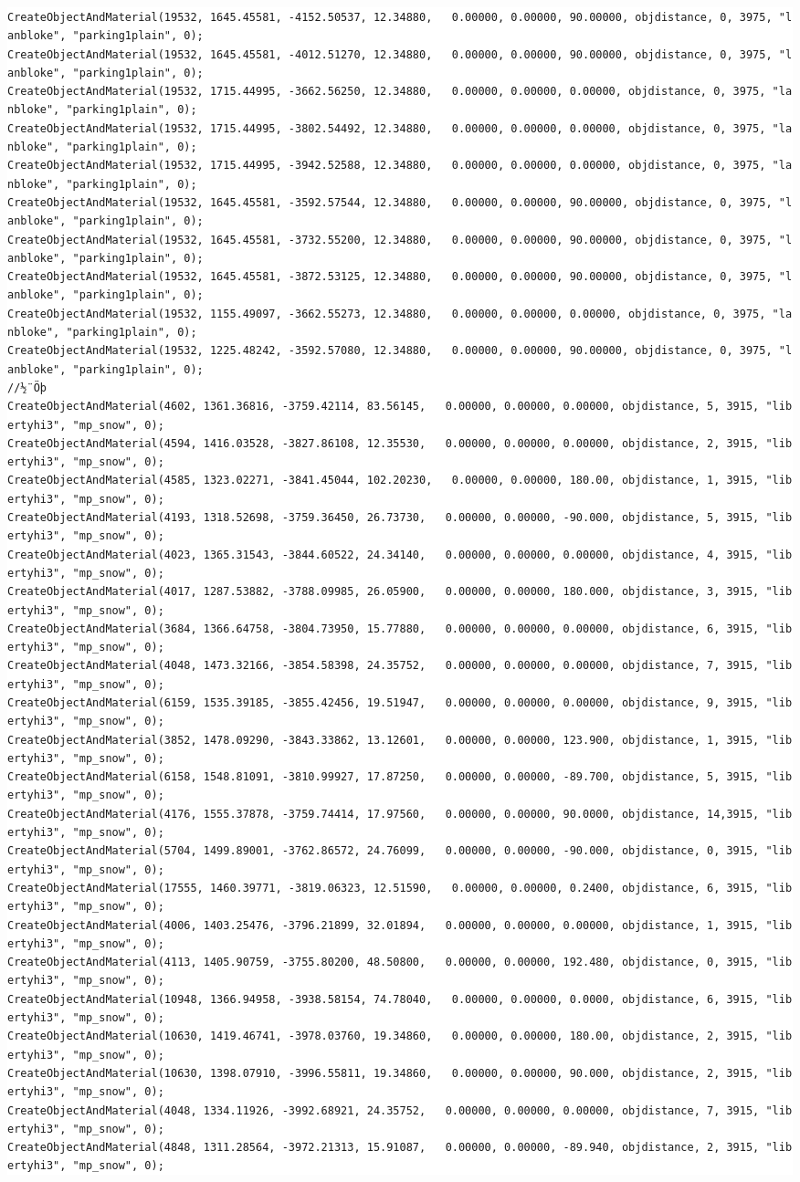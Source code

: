 	CreateObjectAndMaterial(19532, 1645.45581, -4152.50537, 12.34880,   0.00000, 0.00000, 90.00000, objdistance, 0, 3975, "lanbloke", "parking1plain", 0);
	CreateObjectAndMaterial(19532, 1645.45581, -4012.51270, 12.34880,   0.00000, 0.00000, 90.00000, objdistance, 0, 3975, "lanbloke", "parking1plain", 0);
	CreateObjectAndMaterial(19532, 1715.44995, -3662.56250, 12.34880,   0.00000, 0.00000, 0.00000, objdistance, 0, 3975, "lanbloke", "parking1plain", 0);
	CreateObjectAndMaterial(19532, 1715.44995, -3802.54492, 12.34880,   0.00000, 0.00000, 0.00000, objdistance, 0, 3975, "lanbloke", "parking1plain", 0);
	CreateObjectAndMaterial(19532, 1715.44995, -3942.52588, 12.34880,   0.00000, 0.00000, 0.00000, objdistance, 0, 3975, "lanbloke", "parking1plain", 0);
	CreateObjectAndMaterial(19532, 1645.45581, -3592.57544, 12.34880,   0.00000, 0.00000, 90.00000, objdistance, 0, 3975, "lanbloke", "parking1plain", 0);
	CreateObjectAndMaterial(19532, 1645.45581, -3732.55200, 12.34880,   0.00000, 0.00000, 90.00000, objdistance, 0, 3975, "lanbloke", "parking1plain", 0);
	CreateObjectAndMaterial(19532, 1645.45581, -3872.53125, 12.34880,   0.00000, 0.00000, 90.00000, objdistance, 0, 3975, "lanbloke", "parking1plain", 0);
	CreateObjectAndMaterial(19532, 1155.49097, -3662.55273, 12.34880,   0.00000, 0.00000, 0.00000, objdistance, 0, 3975, "lanbloke", "parking1plain", 0);
	CreateObjectAndMaterial(19532, 1225.48242, -3592.57080, 12.34880,   0.00000, 0.00000, 90.00000, objdistance, 0, 3975, "lanbloke", "parking1plain", 0);
	//½¨Öþ
	CreateObjectAndMaterial(4602, 1361.36816, -3759.42114, 83.56145,   0.00000, 0.00000, 0.00000, objdistance, 5, 3915, "libertyhi3", "mp_snow", 0);
	CreateObjectAndMaterial(4594, 1416.03528, -3827.86108, 12.35530,   0.00000, 0.00000, 0.00000, objdistance, 2, 3915, "libertyhi3", "mp_snow", 0);
	CreateObjectAndMaterial(4585, 1323.02271, -3841.45044, 102.20230,   0.00000, 0.00000, 180.00, objdistance, 1, 3915, "libertyhi3", "mp_snow", 0);
	CreateObjectAndMaterial(4193, 1318.52698, -3759.36450, 26.73730,   0.00000, 0.00000, -90.000, objdistance, 5, 3915, "libertyhi3", "mp_snow", 0);
	CreateObjectAndMaterial(4023, 1365.31543, -3844.60522, 24.34140,   0.00000, 0.00000, 0.00000, objdistance, 4, 3915, "libertyhi3", "mp_snow", 0);
	CreateObjectAndMaterial(4017, 1287.53882, -3788.09985, 26.05900,   0.00000, 0.00000, 180.000, objdistance, 3, 3915, "libertyhi3", "mp_snow", 0);
	CreateObjectAndMaterial(3684, 1366.64758, -3804.73950, 15.77880,   0.00000, 0.00000, 0.00000, objdistance, 6, 3915, "libertyhi3", "mp_snow", 0);
	CreateObjectAndMaterial(4048, 1473.32166, -3854.58398, 24.35752,   0.00000, 0.00000, 0.00000, objdistance, 7, 3915, "libertyhi3", "mp_snow", 0);
	CreateObjectAndMaterial(6159, 1535.39185, -3855.42456, 19.51947,   0.00000, 0.00000, 0.00000, objdistance, 9, 3915, "libertyhi3", "mp_snow", 0);
	CreateObjectAndMaterial(3852, 1478.09290, -3843.33862, 13.12601,   0.00000, 0.00000, 123.900, objdistance, 1, 3915, "libertyhi3", "mp_snow", 0);
	CreateObjectAndMaterial(6158, 1548.81091, -3810.99927, 17.87250,   0.00000, 0.00000, -89.700, objdistance, 5, 3915, "libertyhi3", "mp_snow", 0);
	CreateObjectAndMaterial(4176, 1555.37878, -3759.74414, 17.97560,   0.00000, 0.00000, 90.0000, objdistance, 14,3915, "libertyhi3", "mp_snow", 0);
	CreateObjectAndMaterial(5704, 1499.89001, -3762.86572, 24.76099,   0.00000, 0.00000, -90.000, objdistance, 0, 3915, "libertyhi3", "mp_snow", 0);
	CreateObjectAndMaterial(17555, 1460.39771, -3819.06323, 12.51590,   0.00000, 0.00000, 0.2400, objdistance, 6, 3915, "libertyhi3", "mp_snow", 0);
	CreateObjectAndMaterial(4006, 1403.25476, -3796.21899, 32.01894,   0.00000, 0.00000, 0.00000, objdistance, 1, 3915, "libertyhi3", "mp_snow", 0);
	CreateObjectAndMaterial(4113, 1405.90759, -3755.80200, 48.50800,   0.00000, 0.00000, 192.480, objdistance, 0, 3915, "libertyhi3", "mp_snow", 0);
	CreateObjectAndMaterial(10948, 1366.94958, -3938.58154, 74.78040,   0.00000, 0.00000, 0.0000, objdistance, 6, 3915, "libertyhi3", "mp_snow", 0);
	CreateObjectAndMaterial(10630, 1419.46741, -3978.03760, 19.34860,   0.00000, 0.00000, 180.00, objdistance, 2, 3915, "libertyhi3", "mp_snow", 0);
	CreateObjectAndMaterial(10630, 1398.07910, -3996.55811, 19.34860,   0.00000, 0.00000, 90.000, objdistance, 2, 3915, "libertyhi3", "mp_snow", 0);
	CreateObjectAndMaterial(4048, 1334.11926, -3992.68921, 24.35752,   0.00000, 0.00000, 0.00000, objdistance, 7, 3915, "libertyhi3", "mp_snow", 0);
	CreateObjectAndMaterial(4848, 1311.28564, -3972.21313, 15.91087,   0.00000, 0.00000, -89.940, objdistance, 2, 3915, "libertyhi3", "mp_snow", 0);